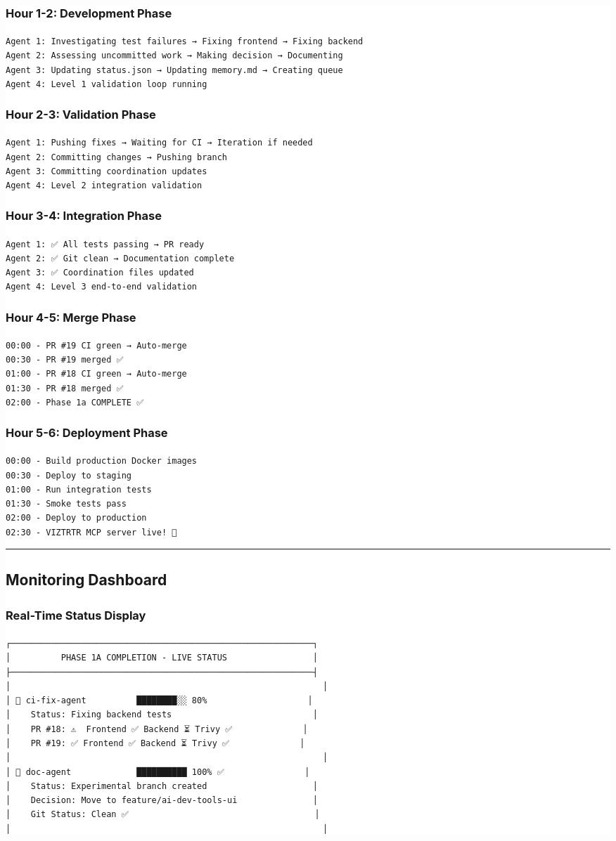 ### Hour 1-2: Development Phase
```
Agent 1: Investigating test failures → Fixing frontend → Fixing backend
Agent 2: Assessing uncommitted work → Making decision → Documenting
Agent 3: Updating status.json → Updating memory.md → Creating queue
Agent 4: Level 1 validation loop running
```

### Hour 2-3: Validation Phase
```
Agent 1: Pushing fixes → Waiting for CI → Iteration if needed
Agent 2: Committing changes → Pushing branch
Agent 3: Committing coordination updates
Agent 4: Level 2 integration validation
```

### Hour 3-4: Integration Phase
```
Agent 1: ✅ All tests passing → PR ready
Agent 2: ✅ Git clean → Documentation complete
Agent 3: ✅ Coordination files updated
Agent 4: Level 3 end-to-end validation
```

### Hour 4-5: Merge Phase
```
00:00 - PR #19 CI green → Auto-merge
00:30 - PR #19 merged ✅
01:00 - PR #18 CI green → Auto-merge
01:30 - PR #18 merged ✅
02:00 - Phase 1a COMPLETE ✅
```

### Hour 5-6: Deployment Phase
```
00:00 - Build production Docker images
00:30 - Deploy to staging
01:00 - Run integration tests
01:30 - Smoke tests pass
02:00 - Deploy to production
02:30 - VIZTRTR MCP server live! 🚀
```

---

## Monitoring Dashboard

### Real-Time Status Display
```
┌────────────────────────────────────────────────────────────┐
│          PHASE 1A COMPLETION - LIVE STATUS                 │
├────────────────────────────────────────────────────────────┤
│                                                              │
│ 🔧 ci-fix-agent          ████████░░ 80%                    │
│    Status: Fixing backend tests                            │
│    PR #18: ⚠️  Frontend ✅ Backend ⏳ Trivy ✅              │
│    PR #19: ✅ Frontend ✅ Backend ⏳ Trivy ✅              │
│                                                              │
│ 📝 doc-agent             ██████████ 100% ✅                │
│    Status: Experimental branch created                     │
│    Decision: Move to feature/ai-dev-tools-ui               │
│    Git Status: Clean ✅                                     │
│                                                              │
```